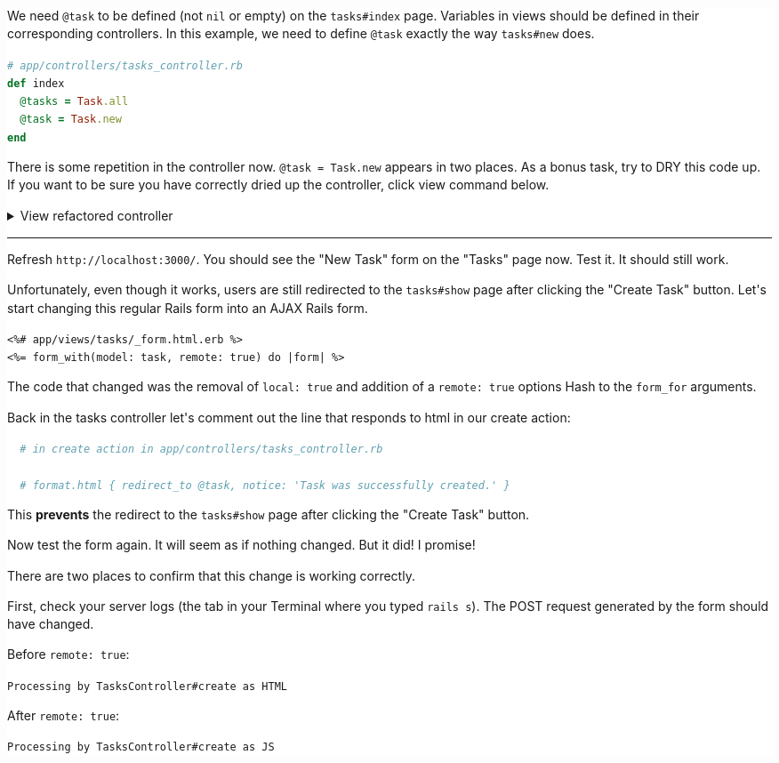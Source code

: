 We need `@task` to be defined (not `nil` or empty) on the `tasks#index` page. Variables in views should be defined in their corresponding controllers. In this example, we need to define `@task` exactly the way `tasks#new` does.

```rb
# app/controllers/tasks_controller.rb
def index
  @tasks = Task.all
  @task = Task.new
end
```

There is some repetition in the controller now. `@task = Task.new` appears in two places. As a bonus task, try to DRY this code up. If you want to be sure you have correctly dried up the controller, click view command below.



<details><summary>View refactored controller</summary></details>

___

Refresh `http://localhost:3000/`. You should see the "New Task" form on the "Tasks" page now. Test it. It should still work.

Unfortunately, even though it works, users are still redirected to the `tasks#show` page after clicking the "Create Task" button. Let's start changing this regular Rails form into an AJAX Rails form.

```erb
<%# app/views/tasks/_form.html.erb %>
<%= form_with(model: task, remote: true) do |form| %>
```

The code that changed was the removal of `local: true` and addition of a `remote: true` options Hash to the `form_for` arguments.

Back in the tasks controller let's comment out the line that responds to html in our create action:

```ruby
  # in create action in app/controllers/tasks_controller.rb

  # format.html { redirect_to @task, notice: 'Task was successfully created.' }
```

This **prevents** the redirect to the `tasks#show` page after clicking the "Create Task" button.


Now test the form again. It will seem as if nothing changed. But it did! I promise!

There are two places to confirm that this change is working correctly.

First, check your server logs (the tab in your Terminal where you typed `rails s`). The POST request generated by the form should have changed.

Before `remote: true`:
```
Processing by TasksController#create as HTML
```

After `remote: true`:
```
Processing by TasksController#create as JS
```
